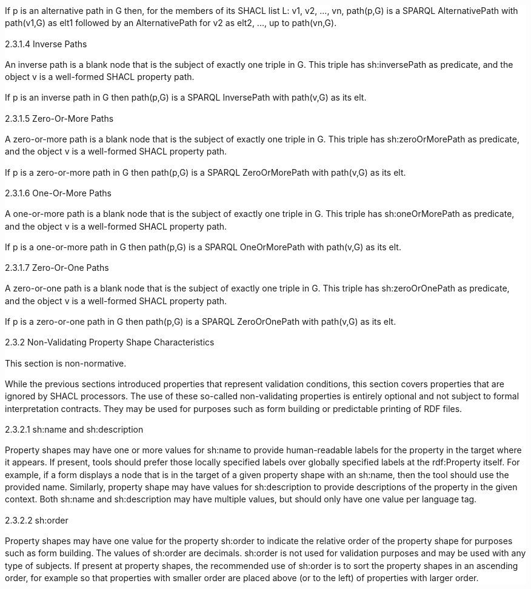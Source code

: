 If p is an alternative path in G then, for the members of its SHACL list L: v1, v2, ..., vn, path(p,G) is a SPARQL AlternativePath with path(v1,G) as elt1 followed by an AlternativePath for v2 as elt2, ..., up to path(vn,G).

2.3.1.4 Inverse Paths

An inverse path is a blank node that is the subject of exactly one triple in G. This triple has sh:inversePath as predicate, and the object v is a well-formed SHACL property path.

If p is an inverse path in G then path(p,G) is a SPARQL InversePath with path(v,G) as its elt.

2.3.1.5 Zero-Or-More Paths

A zero-or-more path is a blank node that is the subject of exactly one triple in G. This triple has sh:zeroOrMorePath as predicate, and the object v is a well-formed SHACL property path.

If p is a zero-or-more path in G then path(p,G) is a SPARQL ZeroOrMorePath with path(v,G) as its elt.

2.3.1.6 One-Or-More Paths

A one-or-more path is a blank node that is the subject of exactly one triple in G. This triple has sh:oneOrMorePath as predicate, and the object v is a well-formed SHACL property path.

If p is a one-or-more path in G then path(p,G) is a SPARQL OneOrMorePath with path(v,G) as its elt.

2.3.1.7 Zero-Or-One Paths

A zero-or-one path is a blank node that is the subject of exactly one triple in G. This triple has sh:zeroOrOnePath as predicate, and the object v is a well-formed SHACL property path.

If p is a zero-or-one path in G then path(p,G) is a SPARQL ZeroOrOnePath with path(v,G) as its elt.

2.3.2 Non-Validating Property Shape Characteristics

This section is non-normative.

While the previous sections introduced properties that represent validation conditions, this section covers properties that are ignored by SHACL processors. The use of these so-called non-validating properties is entirely optional and not subject to formal interpretation contracts. They may be used for purposes such as form building or predictable printing of RDF files.

2.3.2.1 sh:name and sh:description

Property shapes may have one or more values for sh:name to provide human-readable labels for the property in the target where it appears. If present, tools should prefer those locally specified labels over globally specified labels at the rdf:Property itself. For example, if a form displays a node that is in the target of a given property shape with an sh:name, then the tool should use the provided name. Similarly, property shape may have values for sh:description to provide descriptions of the property in the given context. Both sh:name and sh:description may have multiple values, but should only have one value per language tag.

2.3.2.2 sh:order

Property shapes may have one value for the property sh:order to indicate the relative order of the property shape for purposes such as form building. The values of sh:order are decimals. sh:order is not used for validation purposes and may be used with any type of subjects. If present at property shapes, the recommended use of sh:order is to sort the property shapes in an ascending order, for example so that properties with smaller order are placed above (or to the left) of properties with larger order.
